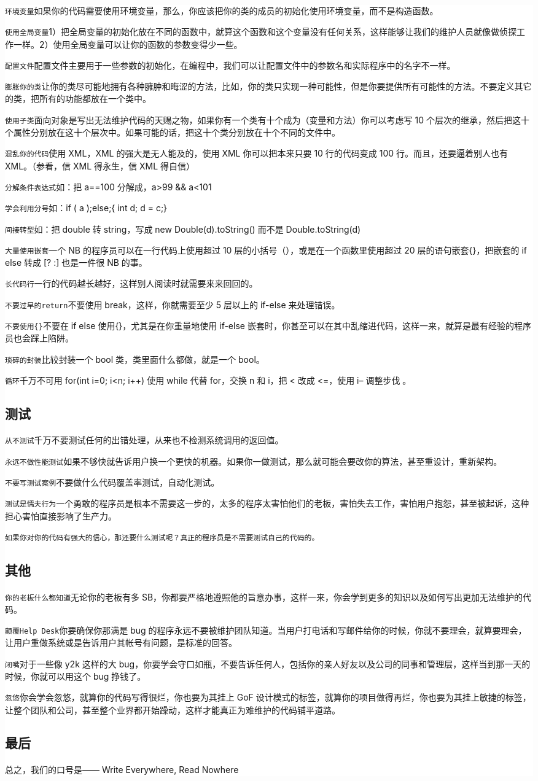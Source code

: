 `环境变量`如果你的代码需要使用环境变量，那么，你应该把你的类的成员的初始化使用环境变量，而不是构造函数。

`使用全局变量`1）把全局变量的初始化放在不同的函数中，就算这个函数和这个变量没有任何关系，这样能够让我们的维护人员就像做侦探工作一样。2）使用全局变量可以让你的函数的参数变得少一些。

`配置文件`配置文件主要用于一些参数的初始化，在编程中，我们可以让配置文件中的参数名和实际程序中的名字不一样。

`膨胀你的类`让你的类尽可能地拥有各种臃肿和晦涩的方法，比如，你的类只实现一种可能性，但是你要提供所有可能性的方法。不要定义其它的类，把所有的功能都放在一个类中。

`使用子类`面向对象是写出无法维护代码的天赐之物，如果你有一个类有十个成为（变量和方法）你可以考虑写 10 个层次的继承，然后把这十个属性分别放在这十个层次中。如果可能的话，把这十个类分别放在十个不同的文件中。

`混乱你的代码`使用 XML，XML 的强大是无人能及的，使用 XML 你可以把本来只要 10 行的代码变成 100 行。而且，还要逼着别人也有 XML。（参看，信 XML 得永生，信 XML 得自信）

`分解条件表达式`如：把 a==100 分解成，a>99 && a<101

`学会利用分号`如：if ( a );else;{ int d; d = c;}

`间接转型`如：把 double 转 string，写成 new Double(d).toString() 而不是 Double.toString(d)

`大量使用嵌套`一个 NB 的程序员可以在一行代码上使用超过 10 层的小括号（），或是在一个函数里使用超过 20 层的语句嵌套{}，把嵌套的 if else 转成 [? :] 也是一件很 NB 的事。

`长代码行`一行的代码越长越好，这样别人阅读时就需要来来回回的。

`不要过早的return`不要使用 break，这样，你就需要至少 5 层以上的 if-else 来处理错误。

`不要使用{}`不要在 if else 使用{}，尤其是在你重量地使用 if-else 嵌套时，你甚至可以在其中乱缩进代码，这样一来，就算是最有经验的程序员也会踩上陷阱。

`琐碎的封装`比较封装一个 bool 类，类里面什么都做，就是一个 bool。

`循环`千万不可用 for(int i=0; i<n; i++) 使用 while 代替 for，交换 n 和 i，把 < 改成 <=，使用 i– 调整步伐 。
## 测试
`从不测试`千万不要测试任何的出错处理，从来也不检测系统调用的返回值。

`永远不做性能测试`如果不够快就告诉用户换一个更快的机器。如果你一做测试，那么就可能会要改你的算法，甚至重设计，重新架构。

`不要写测试案例`不要做什么代码覆盖率测试，自动化测试。

`测试是懦夫行为`一个勇敢的程序员是根本不需要这一步的，太多的程序太害怕他们的老板，害怕失去工作，害怕用户抱怨，甚至被起诉，这种担心害怕直接影响了生产力。

`如果你对你的代码有强大的信心，那还要什么测试呢？真正的程序员是不需要测试自己的代码的。`
## 其他
`你的老板什么都知道`无论你的老板有多 SB，你都要严格地遵照他的旨意办事，这样一来，你会学到更多的知识以及如何写出更加无法维护的代码。

`颠覆Help Desk`你要确保你那满是 bug 的程序永远不要被维护团队知道。当用户打电话和写邮件给你的时候，你就不要理会，就算要理会，让用户重做系统或是告诉用户其帐号有问题，是标准的回答。

`闭嘴`对于一些像 y2k 这样的大 bug，你要学会守口如瓶，不要告诉任何人，包括你的亲人好友以及公司的同事和管理层，这样当到那一天的时候，你就可以用这个 bug 挣钱了。

`忽悠`你会学会忽悠，就算你的代码写得很烂，你也要为其挂上 GoF 设计模式的标签，就算你的项目做得再烂，你也要为其挂上敏捷的标签，让整个团队和公司，甚至整个业界都开始躁动，这样才能真正为难维护的代码铺平道路。

## 最后
总之，我们的口号是—— Write Everywhere, Read Nowhere
